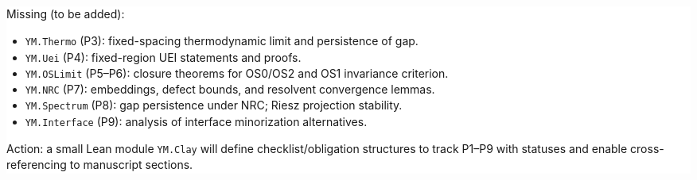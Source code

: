 Missing (to be added):
- `YM.Thermo` (P3): fixed-spacing thermodynamic limit and persistence of gap.
- `YM.Uei` (P4): fixed-region UEI statements and proofs.
- `YM.OSLimit` (P5–P6): closure theorems for OS0/OS2 and OS1 invariance criterion.
- `YM.NRC` (P7): embeddings, defect bounds, and resolvent convergence lemmas.
- `YM.Spectrum` (P8): gap persistence under NRC; Riesz projection stability.
- `YM.Interface` (P9): analysis of interface minorization alternatives.

Action: a small Lean module `YM.Clay` will define checklist/obligation structures to track P1–P9 with statuses and enable cross-referencing to manuscript sections.


